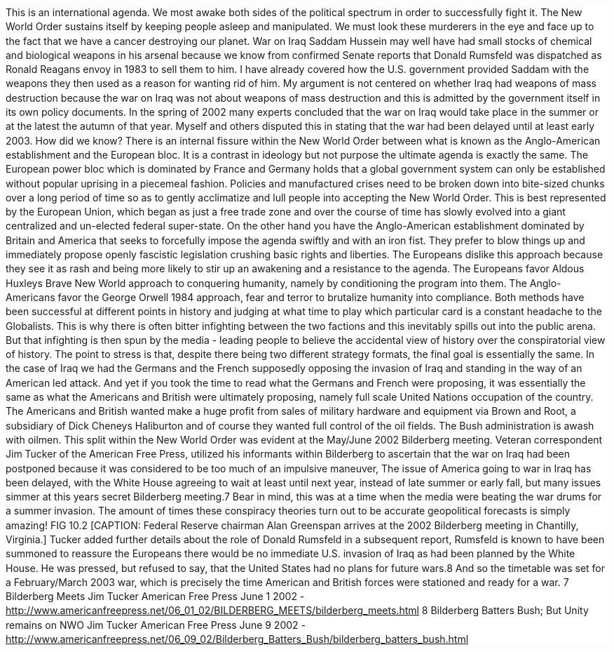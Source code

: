 This is an international agenda. We most awake both sides of the political spectrum in order to successfully fight it. The New World Order sustains itself by keeping people asleep and manipulated. We must look these murderers in the eye and face up to the fact that we have a cancer destroying our planet.
War on Iraq
Saddam Hussein may well have had small stocks of chemical and biological weapons in his arsenal because we know from confirmed Senate reports that Donald Rumsfeld was dispatched as Ronald Reagans envoy in 1983 to sell them to him. I have already covered how the U.S. government provided Saddam with the weapons they then used as a reason for wanting rid of him. My argument is not centered on whether Iraq had weapons of mass destruction because the war on Iraq was not about weapons of mass destruction and this is admitted by the government itself in its own policy documents.
In the spring of 2002 many experts concluded that the war on Iraq would take place in the summer or at the latest the autumn of that year. Myself and others disputed this in stating that the war had been delayed until at least early 2003. How did we know?
There is an internal fissure within the New World Order between what is known as the Anglo-American establishment and the European bloc. It is a contrast in ideology but not purpose the ultimate agenda is exactly the same. The European power bloc which is dominated by France and Germany holds that a global government system can only be established without popular uprising in a piecemeal fashion.
Policies and manufactured crises need to be broken down into bite-sized chunks over a long period of time so as to gently acclimatize and lull people into accepting the New World Order. This is best represented by the European Union, which began as just a free trade zone and over the course of time has slowly evolved into a giant centralized and un-elected federal super-state.
On the other hand you have the Anglo-American establishment dominated by Britain and America that seeks to forcefully impose the agenda swiftly and with an iron fist. They prefer to blow things up and immediately propose openly fascistic legislation crushing basic rights and liberties. The Europeans dislike this approach because they see it as rash and being more likely to stir up an awakening and a resistance to the agenda.
The Europeans favor Aldous Huxleys Brave New World approach to conquering humanity, namely by conditioning the program into them. The Anglo-Americans favor the George Orwell 1984 approach, fear and terror to brutalize humanity into compliance. Both methods have been successful at different points in history and judging at what time to play which particular card is a constant headache to the Globalists. This is why there is often bitter infighting between the two factions and this inevitably spills out into the public arena. But that infighting is then spun by the media - leading people to believe the accidental view of history over the conspiratorial view of history.
The point to stress is that, despite there being two different strategy formats, the final goal is essentially the same. In the case of Iraq we had the Germans and the French supposedly opposing the invasion of Iraq and standing in the way of an American led attack. And yet if you took the time to read what the Germans and French were proposing, it was essentially the same as what the Americans and British were ultimately proposing, namely full scale United Nations occupation of the country. The Americans and British wanted make a huge profit from sales of military hardware and equipment via Brown and Root, a subsidiary of Dick Cheneys Haliburton and of course they wanted full control of the oil fields. The Bush administration is awash with oilmen.
This split within the New World Order was evident at the May/June 2002 Bilderberg meeting. Veteran correspondent Jim Tucker of the American Free Press, utilized his informants within Bilderberg to ascertain that the war on Iraq had been postponed because it was considered to be too much of an impulsive maneuver, The issue of America going to war in Iraq has been delayed, with the White House agreeing to wait at least until next year, instead of late summer or early fall, but many issues simmer at this years secret Bilderberg meeting.7
Bear in mind, this was at a time when the media were beating the war drums for a summer invasion. The amount of times these conspiracy theories turn out to be accurate geopolitical forecasts is simply amazing!
FIG 10.2
[CAPTION: Federal Reserve chairman Alan Greenspan arrives at the 2002 Bilderberg meeting in Chantilly, Virginia.]
Tucker added further details about the role of Donald Rumsfeld in a subsequent report, Rumsfeld is known to have been summoned to reassure the Europeans there would be no immediate U.S. invasion of Iraq as had been planned by the White House. He was pressed, but refused to say, that the United States had no plans for future wars.8 And so the timetable was set for a February/March 2003 war, which is precisely the time American and British forces were stationed and ready for a war.
7 Bilderberg Meets Jim Tucker American Free Press June 1 2002 -http://www.americanfreepress.net/06_01_02/BILDERBERG_MEETS/bilderberg_meets.html
8 Bilderberg Batters Bush; But Unity remains on NWO Jim Tucker American Free Press June 9 2002 - http://www.americanfreepress.net/06_09_02/Bilderberg_Batters_Bush/bilderberg_batters_bush.html